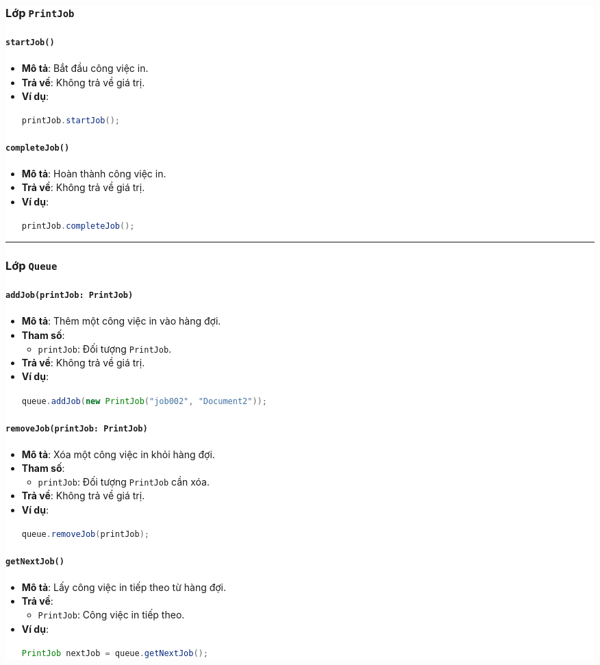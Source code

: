 ### Lớp `PrintJob`

#### `startJob()`
- **Mô tả**: Bắt đầu công việc in.
- **Trả về**: Không trả về giá trị.
- **Ví dụ**:
    ```java
    printJob.startJob();
    ```

#### `completeJob()`
- **Mô tả**: Hoàn thành công việc in.
- **Trả về**: Không trả về giá trị.
- **Ví dụ**:
    ```java
    printJob.completeJob();
    ```

---

### Lớp `Queue`

#### `addJob(printJob: PrintJob)`
- **Mô tả**: Thêm một công việc in vào hàng đợi.
- **Tham số**: 
  - `printJob`: Đối tượng `PrintJob`.
- **Trả về**: Không trả về giá trị.
- **Ví dụ**:
    ```java
    queue.addJob(new PrintJob("job002", "Document2"));
    ```

#### `removeJob(printJob: PrintJob)`
- **Mô tả**: Xóa một công việc in khỏi hàng đợi.
- **Tham số**: 
  - `printJob`: Đối tượng `PrintJob` cần xóa.
- **Trả về**: Không trả về giá trị.
- **Ví dụ**:
    ```java
    queue.removeJob(printJob);
    ```

#### `getNextJob()`
- **Mô tả**: Lấy công việc in tiếp theo từ hàng đợi.
- **Trả về**: 
  - `PrintJob`: Công việc in tiếp theo.
- **Ví dụ**:
    ```java
    PrintJob nextJob = queue.getNextJob();
    ```
